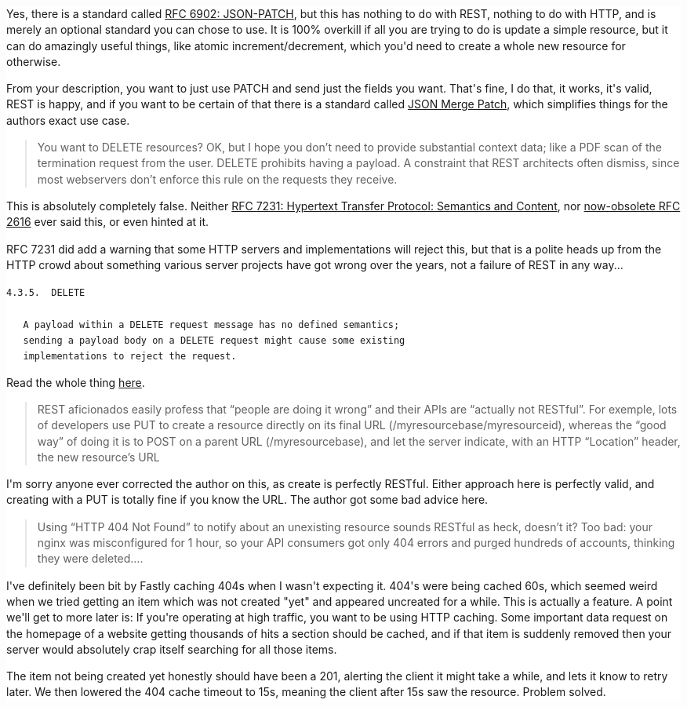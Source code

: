 Yes, there is a standard called [RFC 6902: JSON-PATCH](https://tools.ietf.org/html/rfc6902), but this has nothing to do with REST, nothing to do with HTTP, and is merely an optional standard you can chose to use. It is 100% overkill if all you are trying to do is update a simple resource, but it can do amazingly useful things, like atomic increment/decrement, which you'd need to create a whole new resource for otherwise.

From your description, you want to just use PATCH and send just the fields you want. That's fine, I do that, it works, it's valid, REST is happy, and if you want to be certain of that there is a standard called [JSON Merge Patch](https://tools.ietf.org/html/rfc7386), which simplifies things for the authors exact use case.

> You want to DELETE resources? OK, but I hope you don’t need to provide substantial context data; like a PDF scan of the termination request from the user. DELETE prohibits having a payload. A constraint that REST architects often dismiss, since most webservers don’t enforce this rule on the requests they receive.

This is absolutely completely false. Neither [RFC 7231: Hypertext Transfer Protocol: Semantics and Content](https://tools.ietf.org/html/rfc7231), nor [now-obsolete RFC 2616](https://tools.ietf.org/html/rfc2616) ever said this, or even hinted at it.

RFC 7231 did add a warning that some HTTP servers and implementations will reject this, but that is a polite heads up from the HTTP crowd about something various server projects have got wrong over the years, not a failure of REST in any way...

~~~
4.3.5.  DELETE

   A payload within a DELETE request message has no defined semantics;
   sending a payload body on a DELETE request might cause some existing
   implementations to reject the request.
~~~

Read the whole thing [here](https://tools.ietf.org/html/rfc7231#section-4.3.5).

> REST aficionados easily profess that “people are doing it wrong” and their APIs are “actually not RESTful”. For exemple, lots of developers use PUT to create a resource directly on its final URL (/myresourcebase/myresourceid), whereas the “good way” of doing it is to POST on a parent URL (/myresourcebase), and let the server indicate, with an HTTP “Location” header, the new resource’s URL

I'm sorry anyone ever corrected the author on this, as create is perfectly RESTful. Either approach here is perfectly valid, and creating with a PUT is totally fine if you know the URL. The author got some bad advice here.

> Using “HTTP 404 Not Found” to notify about an unexisting resource sounds RESTful as heck, doesn’t it? Too bad: your nginx was misconfigured for 1 hour, so your API consumers got only 404 errors and purged hundreds of accounts, thinking they were deleted….

I've definitely been bit by Fastly caching 404s when I wasn't expecting it. 404's were being cached 60s, which seemed weird when we tried getting an item which was not created "yet" and appeared uncreated for a while. This is actually a feature. A point we'll get to more later is: If you're operating at high traffic, you want to be using HTTP caching. Some important data request on the homepage of a website getting thousands of hits a section should be cached, and if that item is suddenly removed then your server would absolutely crap itself searching for all those items.

The item not being created yet honestly should have been a 201, alerting the client it might take a while, and lets it know to retry later. We then lowered the 404 cache timeout to 15s, meaning the client after 15s saw the resource. Problem solved.
